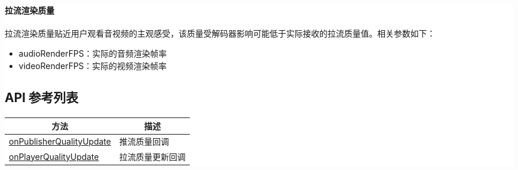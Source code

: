 #### 拉流渲染质量

拉流渲染质量贴近用户观看音视频的主观感受，该质量受解码器影响可能低于实际接收的拉流质量值。相关参数如下：

- audioRenderFPS：实际的音频渲染帧率
- videoRenderFPS：实际的视频渲染帧率

## API 参考列表

| 方法 | 描述 |
|-------|--------|
| [onPublisherQualityUpdate](https://doc-zh.zego.im/zh/api?doc=Express_Video_SDK_API~CPP~class~zego-express-i-zego-event-handler#on-publisher-quality-update) | 推流质量回调 |
| [onPlayerQualityUpdate](https://doc-zh.zego.im/zh/api?doc=Express_Video_SDK_API~CPP~class~zego-express-i-zego-event-handler#on-player-quality-update) | 拉流质量更新回调 |
